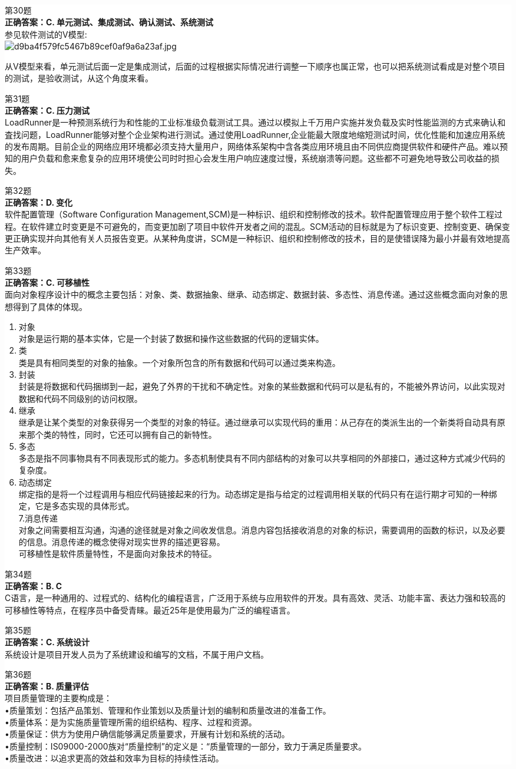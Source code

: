 第30题  
**正确答案：C. 单元测试、集成测试、确认测试、系统测试**  
参见软件测试的V模型:  
![d9ba4f579fc5467b89cef0af9a6a23af.jpg][]  
  
从V模型来看，单元测试后面一定是集成测试，后面的过程根据实际情况进行调整一下顺序也属正常，也可以把系统测试看成是对整个项目的测试，是验收测试，从这个角度来看。  
  
第31题  
**正确答案：C. 压力测试**  
LoadRunner是一种预测系统行为和性能的工业标准级负载测试工具。通过以模拟上千万用户实施并发负载及实时性能监测的方式来确认和査找问题，LoadRunner能够对整个企业架构进行测试。通过使用LoadRunner,企业能最大限度地缩短测试时间，优化性能和加速应用系统的发布周期。目前企业的网络应用环境都必须支持大量用户，网络体系架构中含各类应用环境且由不同供应商提供软件和硬件产品。难以预知的用户负载和愈来愈复杂的应用环境使公司时时担心会发生用户响应速度过慢，系统崩溃等问题。这些都不可避免地导致公司收益的损失。  
  
第32题  
**正确答案：D. 变化**  
软件配置管理（Software Configuration Management,SCM)是一种标识、组织和控制修改的技术。软件配置管理应用于整个软件工程过程。在软件建立时变更是不可避免的，而变更加剧了项目中软件开发者之间的混乱。SCM活动的目标就是为了标识变更、控制变更、确保变更正确实现并向其他有关人员报告变更。从某种角度讲，SCM是一种标识、组织和控制修改的技术，目的是使错误降为最小并最有效地提高生产效率。  
  
第33题  
**正确答案：C. 可移植性**  
面向对象程序设计中的概念主要包括：对象、类、数据抽象、继承、动态绑定、数据封装、多态性、消息传递。通过这些概念面向对象的思想得到了具体的体现。  
1. 对象  
对象是运行期的基本实体，它是一个封装了数据和操作这些数据的代码的逻辑实体。  
2. 类  
类是具有相同类型的对象的抽象。一个对象所包含的所有数据和代码可以通过类来构造。  
3. 封装  
封装是将数据和代码捆绑到一起，避免了外界的干扰和不确定性。对象的某些数据和代码可以是私有的，不能被外界访问，以此实现对数据和代码不同级别的访问权限。  
4. 继承  
继承是让某个类型的对象获得另一个类型的对象的特征。通过继承可以实现代码的重用：从己存在的类派生出的一个新类将自动具有原来那个类的特性，同时，它还可以拥有自己的新特性。  
5. 多态  
多态是指不同事物具有不同表现形式的能力。多态机制使具有不同内部结构的对象可以共享相同的外部接口，通过这种方式减少代码的复杂度。  
6. 动态绑定  
绑定指的是将一个过程调用与相应代码链接起来的行为。动态绑定是指与给定的过程调用相关联的代码只有在运行期才可知的一种绑定，它是多态实现的具体形式。  
7.消息传递  
对象之间需要相互沟通，沟通的途径就是对象之间收发信息。消息内容包括接收消息的对象的标识，需要调用的函数的标识，以及必要的信息。消息传递的概念使得对现实世界的描述更容易。  
可移植性是软件质量特性，不是面向对象技术的特征。  
  
第34题  
**正确答案：B. C**  
C语言，是一种通用的、过程式的、结构化的编程语言，广泛用于系统与应用软件的开发。具有高效、灵活、功能丰富、表达力强和较高的可移植性等特点，在程序员中备受青睐。最近25年是使用最为广泛的编程语言。  
  
第35题  
**正确答案：C. 系统设计**  
系统设计是项目开发人员为了系统建设和编写的文档，不属于用户文档。  
  
第36题  
**正确答案：B. 质量评估**  
项目质量管理的主要构成是：  
•质量策划：包括产品策划、管理和作业策划以及质量计划的编制和质量改进的准备工作。  
•质量体系：是为实施质量管理所需的组织结构、程序、过程和资源。  
•质量保证：供方为使用户确信能够满足质量要求，开展有计划和系统的活动。  
•质量控制：IS09000-2000族对“质量控制”的定义是：“质量管理的一部分，致力于满足质量要求。  
•质量改进：以追求更高的效益和效率为目标的持续性活动。  
  

[d9ba4f579fc5467b89cef0af9a6a23af.jpg]: https://www.xkxxkx.cn/file/exam/software/信息系统监理师/综合知识/第30题/d9ba4f579fc5467b89cef0af9a6a23af.jpg
[2bcaaf29cf914e13b68a9c49501b0f3b.jpg]: https://www.xkxxkx.cn/file/exam/software/信息系统监理师/综合知识/第54题/2bcaaf29cf914e13b68a9c49501b0f3b.jpg